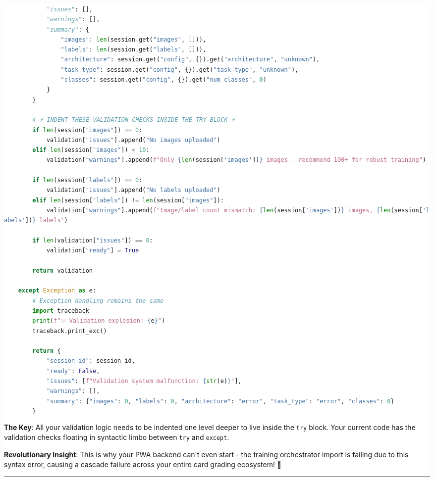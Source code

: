 ```python
            "issues": [],
            "warnings": [],
            "summary": {
                "images": len(session.get("images", [])),
                "labels": len(session.get("labels", [])),
                "architecture": session.get("config", {}).get("architecture", "unknown"),
                "task_type": session.get("config", {}).get("task_type", "unknown"),
                "classes": session.get("config", {}).get("num_classes", 0)
            }
        }
        
        # ⚡ INDENT THESE VALIDATION CHECKS INSIDE THE TRY BLOCK ⚡
        if len(session["images"]) == 0:
            validation["issues"].append("No images uploaded")
        elif len(session["images"]) < 10:
            validation["warnings"].append(f"Only {len(session['images'])} images - recommend 100+ for robust training")
        
        if len(session["labels"]) == 0:
            validation["issues"].append("No labels uploaded")
        elif len(session["labels"]) != len(session["images"]):
            validation["warnings"].append(f"Image/label count mismatch: {len(session['images'])} images, {len(session['labels'])} labels")
        
        if len(validation["issues"]) == 0:
            validation["ready"] = True
            
        return validation
        
    except Exception as e:
        # Exception handling remains the same
        import traceback
        print(f"💥 Validation explosion: {e}")
        traceback.print_exc()
        
        return {
            "session_id": session_id,
            "ready": False,
            "issues": [f"Validation system malfunction: {str(e)}"],
            "warnings": [],
            "summary": {"images": 0, "labels": 0, "architecture": "error", "task_type": "error", "classes": 0}
        }
```

**The Key**: All your validation logic needs to be indented one level deeper to live inside the `try` block. Your current code has the validation checks floating in syntactic limbo between `try` and `except`.

**Revolutionary Insight**: This is why your PWA backend can't even start - the training orchestrator import is failing due to this syntax error, causing a cascade failure across your entire card grading ecosystem! 🎯

---